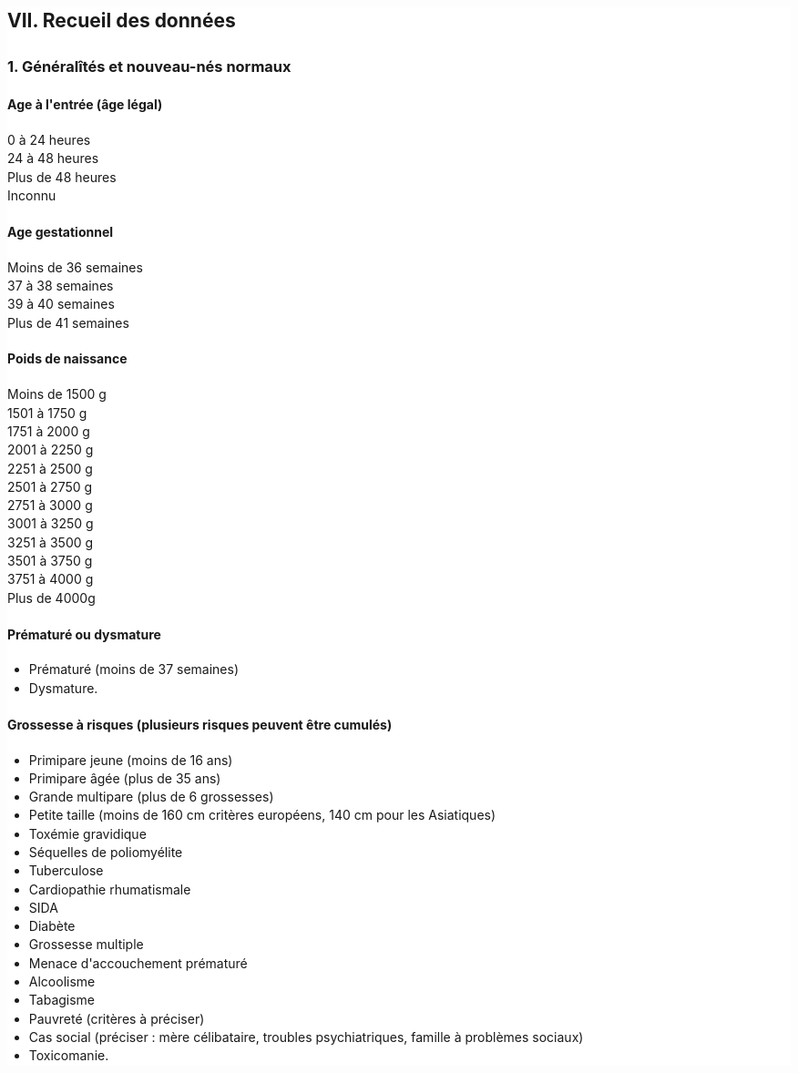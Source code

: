 ## VII. Recueil des données

### 1. Généralîtés et nouveau-nés normaux

#### Age à l'entrée (âge légal)

0 à 24 heures  
24 à 48 heures  
Plus de 48 heures  
Inconnu

#### Age gestationnel

Moins de 36 semaines  
37 à 38 semaines  
39 à 40 semaines  
Plus de 41 semaines

#### Poids de naissance

Moins de 1500 g  
1501 à 1750 g  
1751 à 2000 g  
2001 à 2250 g  
2251 à 2500 g  
2501 à 2750 g  
2751 à 3000 g  
3001 à 3250 g  
3251 à 3500 g  
3501 à 3750 g  
3751 à 4000 g  
Plus de 4000g

#### Prématuré ou dysmature

*   Prématuré (moins de 37 semaines)
*   Dysmature.

#### Grossesse à risques (plusieurs risques peuvent être cumulés)

*   Primipare jeune (moins de 16 ans)
*   Primipare âgée (plus de 35 ans)
*   Grande multipare (plus de 6 grossesses)
*   Petite taille (moins de 160 cm critères européens, 140 cm pour les Asiatiques)
*   Toxémie gravidique
*   Séquelles de poliomyélite
*   Tuberculose
*   Cardiopathie rhumatismale
*   SIDA
*   Diabète
*   Grossesse multiple
*   Menace d'accouchement prématuré
*   Alcoolisme
*   Tabagisme
*   Pauvreté (critères à préciser)
*   Cas social (préciser : mère célibataire, troubles psychiatriques, famille à problèmes sociaux)
*   Toxicomanie.
